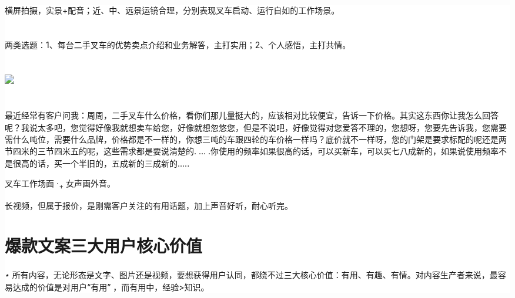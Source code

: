 横屏拍摄，实景+配音；近、中、远景运镜合理，分别表现叉车启动、运行自如的工作场景。  

#  

两类选题：1、每台二手叉车的优势卖点介绍和业务解答，主打实用；2、个人感悟，主打共情。  

#  

#  

![](images/eab3153b45c448fe4ab15b9b42f9227e757b82e81beba7fed38e2d642bb61538.jpg)  

#  

最近经常有客户问我：周周，二手叉车什么价格，看你们那儿量挺大的，应该相对比较便宜，告诉一下价格。其实这东西你让我怎么回答呢？我说太多吧，您觉得好像我就想卖车给您，好像就想忽悠您，但是不说吧，好像觉得对您爱答不理的，您想呀，您要先告诉我，您需要需什么吨位，需要什么品牌，价格都是不一样的，你想三吨的车跟四轮的车价格一样吗？底价就不一样呀，您的门架是要求标配的呢还是两节四米的三节四米五的呢，这些需求都是要说清楚的. … .你使用的频率如果很高的话，可以买新车，可以买七八成新的，如果说使用频率不是很高的话，买一个半旧的，五成新的三成新的.....  

叉车工作场面  $\cdot_{+}$  女声画外音。  

长视频，但属于报价，是刚需客户关注的有用话题，加上声音好听，耐心听完。  

#  

# 爆款文案三大用户核心价值  

$\star$ 所有内容，无论形态是文字、图片还是视频，要想获得用户认同，都绕不过三大核心价值：有用、有趣、有情。对内容生产者来说，最容易达成的价值是对用户“有用” ，而有用中，经验>知识。  

